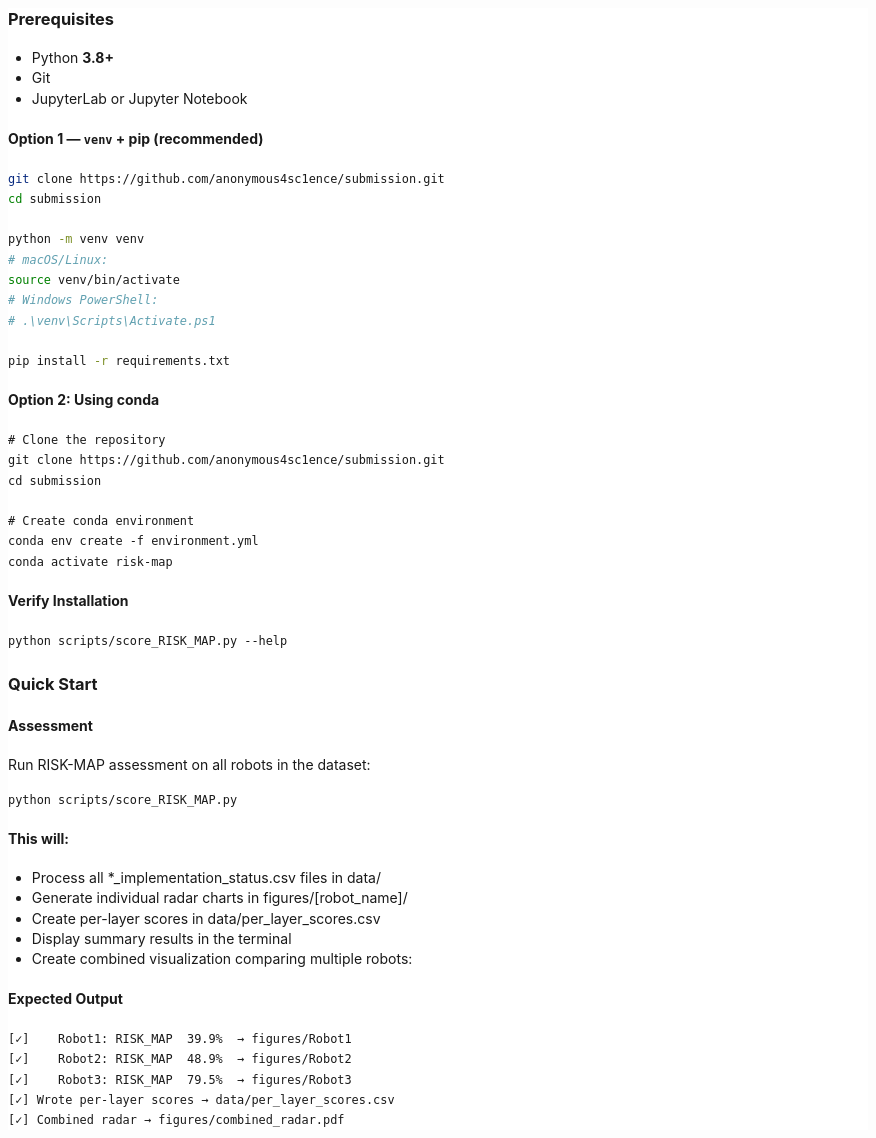 ### Prerequisites
- Python **3.8+**
- Git
- JupyterLab or Jupyter Notebook

#### Option 1 — `venv` + pip (recommended)
```bash
git clone https://github.com/anonymous4sc1ence/submission.git
cd submission

python -m venv venv
# macOS/Linux:
source venv/bin/activate
# Windows PowerShell:
# .\venv\Scripts\Activate.ps1

pip install -r requirements.txt


```
#### Option 2: Using conda
```
# Clone the repository
git clone https://github.com/anonymous4sc1ence/submission.git
cd submission

# Create conda environment
conda env create -f environment.yml
conda activate risk-map

```
#### Verify Installation
```
python scripts/score_RISK_MAP.py --help

```
### Quick Start
#### Assessment

Run RISK-MAP assessment on all robots in the dataset:
```
python scripts/score_RISK_MAP.py

```
#### This will:

  - Process all *_implementation_status.csv files in data/
  - Generate individual radar charts in figures/[robot_name]/
  - Create per-layer scores in data/per_layer_scores.csv
  - Display summary results in the terminal
  - Create combined visualization comparing multiple robots:
#### Expected Output
```
[✓]    Robot1: RISK_MAP  39.9%  → figures/Robot1
[✓]    Robot2: RISK_MAP  48.9%  → figures/Robot2  
[✓]    Robot3: RISK_MAP  79.5%  → figures/Robot3
[✓] Wrote per-layer scores → data/per_layer_scores.csv
[✓] Combined radar → figures/combined_radar.pdf

```
